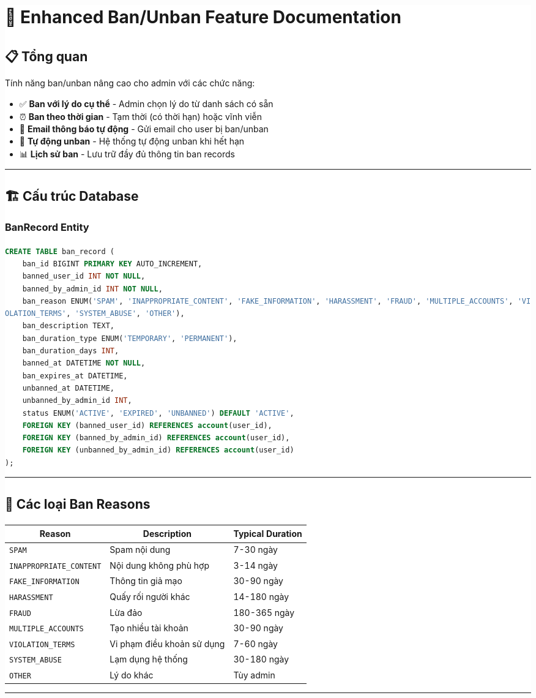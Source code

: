 # 🚫 Enhanced Ban/Unban Feature Documentation

## 📋 Tổng quan

Tính năng ban/unban nâng cao cho admin với các chức năng:
- ✅ **Ban với lý do cụ thể** - Admin chọn lý do từ danh sách có sẵn
- ⏰ **Ban theo thời gian** - Tạm thời (có thời hạn) hoặc vĩnh viễn
- 📧 **Email thông báo tự động** - Gửi email cho user bị ban/unban
- 🤖 **Tự động unban** - Hệ thống tự động unban khi hết hạn
- 📊 **Lịch sử ban** - Lưu trữ đầy đủ thông tin ban records

---

## 🏗️ Cấu trúc Database

### BanRecord Entity
```sql
CREATE TABLE ban_record (
    ban_id BIGINT PRIMARY KEY AUTO_INCREMENT,
    banned_user_id INT NOT NULL,
    banned_by_admin_id INT NOT NULL,
    ban_reason ENUM('SPAM', 'INAPPROPRIATE_CONTENT', 'FAKE_INFORMATION', 'HARASSMENT', 'FRAUD', 'MULTIPLE_ACCOUNTS', 'VIOLATION_TERMS', 'SYSTEM_ABUSE', 'OTHER'),
    ban_description TEXT,
    ban_duration_type ENUM('TEMPORARY', 'PERMANENT'),
    ban_duration_days INT,
    banned_at DATETIME NOT NULL,
    ban_expires_at DATETIME,
    unbanned_at DATETIME,
    unbanned_by_admin_id INT,
    status ENUM('ACTIVE', 'EXPIRED', 'UNBANNED') DEFAULT 'ACTIVE',
    FOREIGN KEY (banned_user_id) REFERENCES account(user_id),
    FOREIGN KEY (banned_by_admin_id) REFERENCES account(user_id),
    FOREIGN KEY (unbanned_by_admin_id) REFERENCES account(user_id)
);
```

---

## 🎯 Các loại Ban Reasons

| Reason | Description | Typical Duration |
|--------|-------------|------------------|
| `SPAM` | Spam nội dung | 7-30 ngày |
| `INAPPROPRIATE_CONTENT` | Nội dung không phù hợp | 3-14 ngày |
| `FAKE_INFORMATION` | Thông tin giả mạo | 30-90 ngày |
| `HARASSMENT` | Quấy rối người khác | 14-180 ngày |
| `FRAUD` | Lừa đảo | 180-365 ngày |
| `MULTIPLE_ACCOUNTS` | Tạo nhiều tài khoản | 30-90 ngày |
| `VIOLATION_TERMS` | Vi phạm điều khoản sử dụng | 7-60 ngày |
| `SYSTEM_ABUSE` | Lạm dụng hệ thống | 30-180 ngày |
| `OTHER` | Lý do khác | Tùy admin |

---